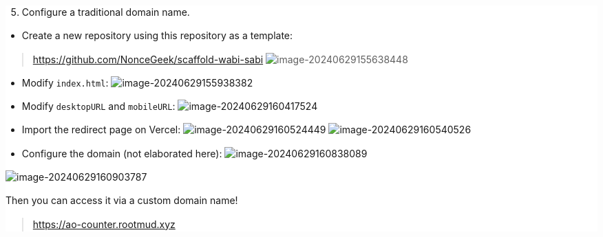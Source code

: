 5. Configure a traditional domain name.

* Create a new repository using this repository as a template:

>https://github.com/NonceGeek/scaffold-wabi-sabi
>![image-20240629155638448](https://p.ipic.vip/daqyz6.jpg)

* Modify `index.html`:
  ![image-20240629155938382](https://p.ipic.vip/igr9bx.jpg)

* Modify `desktopURL` and `mobileURL`:
  ![image-20240629160417524](https://p.ipic.vip/eggtxk.jpg)

* Import the redirect page on Vercel:
  ![image-20240629160524449](https://p.ipic.vip/a3aeke.jpg)
  ![image-20240629160540526](https://p.ipic.vip/gudvl5.jpg)

* Configure the domain (not elaborated here):
  ![image-20240629160838089](https://p.ipic.vip/lf473h.jpg)

![image-20240629160903787](https://p.ipic.vip/0r8y8v.jpg)

Then you can access it via a custom domain name!

> https://ao-counter.rootmud.xyz

